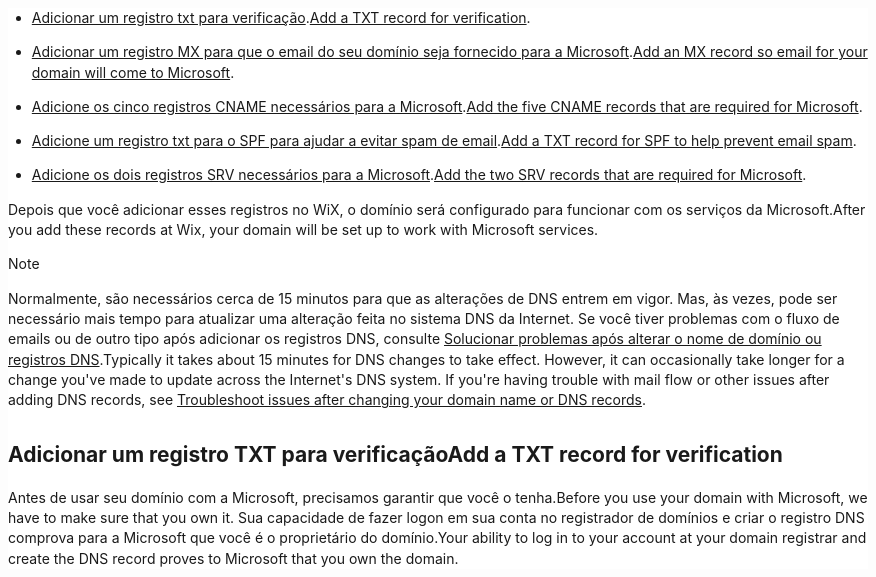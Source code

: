 - <span data-ttu-id="46697-107">[Adicionar um registro txt para verificação](#add-a-txt-record-for-verification).</span><span class="sxs-lookup"><span data-stu-id="46697-107">[Add a TXT record for verification](#add-a-txt-record-for-verification).</span></span>
    
- <span data-ttu-id="46697-108">[Adicionar um registro MX para que o email do seu domínio seja fornecido para a Microsoft](#add-an-mx-record-so-email-for-your-domain-will-come-to-microsoft).</span><span class="sxs-lookup"><span data-stu-id="46697-108">[Add an MX record so email for your domain will come to Microsoft](#add-an-mx-record-so-email-for-your-domain-will-come-to-microsoft).</span></span>
    
- <span data-ttu-id="46697-109">[Adicione os cinco registros CNAME necessários para a Microsoft](#add-the-five-cname-records-that-are-required-for-microsoft).</span><span class="sxs-lookup"><span data-stu-id="46697-109">[Add the five CNAME records that are required for Microsoft](#add-the-five-cname-records-that-are-required-for-microsoft).</span></span>
    
- <span data-ttu-id="46697-110">[Adicione um registro txt para o SPF para ajudar a evitar spam de email](#add-a-txt-record-for-spf-to-help-prevent-email-spam).</span><span class="sxs-lookup"><span data-stu-id="46697-110">[Add a TXT record for SPF to help prevent email spam](#add-a-txt-record-for-spf-to-help-prevent-email-spam).</span></span>
    
- <span data-ttu-id="46697-111">[Adicione os dois registros SRV necessários para a Microsoft](#add-the-two-srv-records-that-are-required-for-microsoft).</span><span class="sxs-lookup"><span data-stu-id="46697-111">[Add the two SRV records that are required for Microsoft](#add-the-two-srv-records-that-are-required-for-microsoft).</span></span>
    
<span data-ttu-id="46697-112">Depois que você adicionar esses registros no WiX, o domínio será configurado para funcionar com os serviços da Microsoft.</span><span class="sxs-lookup"><span data-stu-id="46697-112">After you add these records at Wix, your domain will be set up to work with Microsoft services.</span></span>
  
> [!NOTE]
>  <span data-ttu-id="46697-p101">Normalmente, são necessários cerca de 15 minutos para que as alterações de DNS entrem em vigor. Mas, às vezes, pode ser necessário mais tempo para atualizar uma alteração feita no sistema DNS da Internet. Se você tiver problemas com o fluxo de emails ou de outro tipo após adicionar os registros DNS, consulte [Solucionar problemas após alterar o nome de domínio ou registros DNS](../get-help-with-domains/find-and-fix-issues.md).</span><span class="sxs-lookup"><span data-stu-id="46697-p101">Typically it takes about 15 minutes for DNS changes to take effect. However, it can occasionally take longer for a change you've made to update across the Internet's DNS system. If you're having trouble with mail flow or other issues after adding DNS records, see [Troubleshoot issues after changing your domain name or DNS records](../get-help-with-domains/find-and-fix-issues.md).</span></span> 
  
## <a name="add-a-txt-record-for-verification"></a><span data-ttu-id="46697-116">Adicionar um registro TXT para verificação</span><span class="sxs-lookup"><span data-stu-id="46697-116">Add a TXT record for verification</span></span>
<span data-ttu-id="46697-117"><a name="BKMK_txt"> </a></span><span class="sxs-lookup"><span data-stu-id="46697-117"><a name="BKMK_txt"> </a></span></span>

<span data-ttu-id="46697-118">Antes de usar seu domínio com a Microsoft, precisamos garantir que você o tenha.</span><span class="sxs-lookup"><span data-stu-id="46697-118">Before you use your domain with Microsoft, we have to make sure that you own it.</span></span> <span data-ttu-id="46697-119">Sua capacidade de fazer logon em sua conta no registrador de domínios e criar o registro DNS comprova para a Microsoft que você é o proprietário do domínio.</span><span class="sxs-lookup"><span data-stu-id="46697-119">Your ability to log in to your account at your domain registrar and create the DNS record proves to Microsoft that you own the domain.</span></span>
  